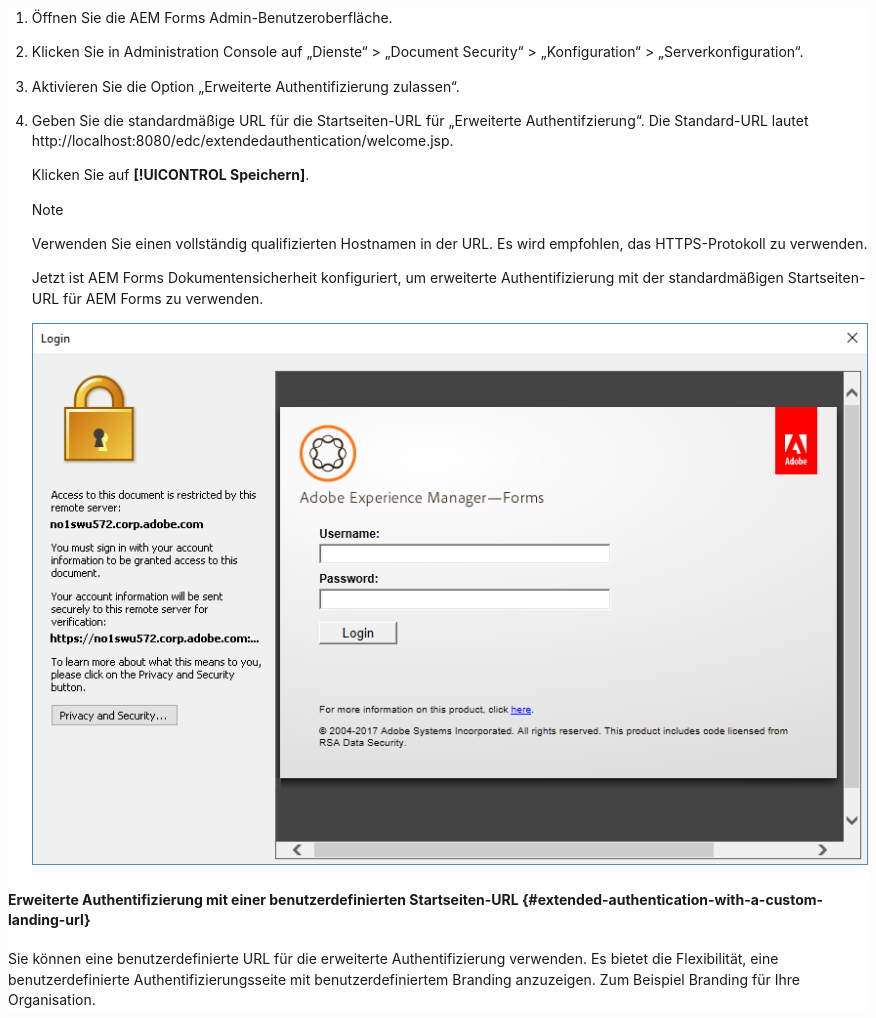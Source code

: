 1. Öffnen Sie die AEM Forms Admin-Benutzeroberfläche.
1. Klicken Sie in Administration Console auf „Dienste“ > „Document Security“ > „Konfiguration“ > „Serverkonfiguration“.
1. Aktivieren Sie die Option „Erweiterte Authentifizierung zulassen“.
1. Geben Sie die standardmäßige URL für die Startseiten-URL für „Erweiterte Authentifzierung“. Die Standard-URL lautet http://localhost:8080/edc/extendedauthentication/welcome.jsp.

   Klicken Sie auf **[!UICONTROL Speichern]**.

   >[!NOTE]
   >
   >Verwenden Sie einen vollständig qualifizierten Hostnamen in der URL. Es wird empfohlen, das HTTPS-Protokoll zu verwenden.

   Jetzt ist AEM Forms Dokumentensicherheit konfiguriert, um erweiterte Authentifizierung mit der standardmäßigen Startseiten-URL für AEM Forms zu verwenden.

   ![](assets/third-party-authentication.png)

#### Erweiterte Authentifizierung mit einer benutzerdefinierten Startseiten-URL {#extended-authentication-with-a-custom-landing-url}

Sie können eine benutzerdefinierte URL für die erweiterte Authentifizierung verwenden. Es bietet die Flexibilität, eine benutzerdefinierte Authentifizierungsseite mit benutzerdefiniertem Branding anzuzeigen. Zum Beispiel Branding für Ihre Organisation.
